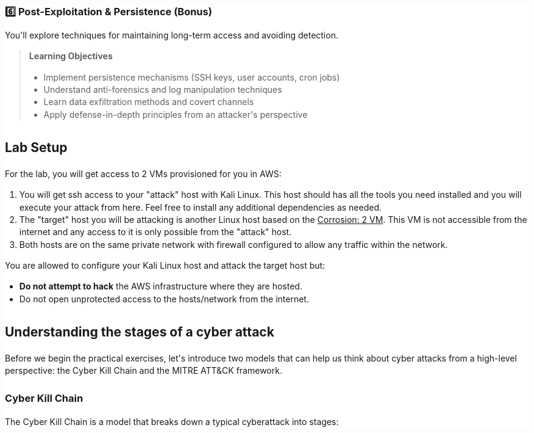 ### 6️⃣ Post-Exploitation & Persistence (Bonus)

You'll explore techniques for maintaining long-term access and avoiding detection.

> **Learning Objectives**
> - Implement persistence mechanisms (SSH keys, user accounts, cron jobs)
> - Understand anti-forensics and log manipulation techniques
> - Learn data exfiltration methods and covert channels
> - Apply defense-in-depth principles from an attacker's perspective

## Lab Setup



For the lab, you will get access to 2 VMs provisioned for you in AWS:
1. You will get ssh access to your "attack" host with Kali Linux.
   This host should has all the tools you need installed and you will execute your attack from here.
   Feel free to install any additional dependencies as needed.
2. The "target" host you will be attacking is another Linux host based on the [Corrosion: 2 VM](https://www.vulnhub.com/entry/corrosion-2,745/).
   This VM is not accessible from the internet and any access to it is only possible from the "attack" host.
3. Both hosts are on the same private network with firewall configured to allow any traffic within the network.

You are allowed to configure your Kali Linux host and attack the target host but:
- **Do not attempt to hack** the AWS infrastructure where they are hosted.
- Do not open unprotected access to the hosts/network from the internet.

## Understanding the stages of a cyber attack

Before we begin the practical exercises, let's introduce two models that can help us think about cyber attacks from a high-level perspective: the Cyber Kill Chain and the MITRE ATT&CK framework.

### Cyber Kill Chain
The Cyber Kill Chain is a model that breaks down a typical cyberattack into stages:
